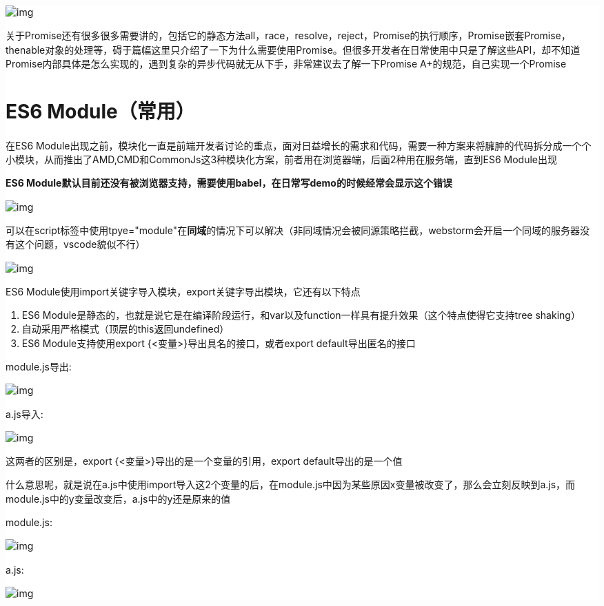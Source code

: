![img](F:\Code\github\assets\1690e7a5ff97364e)



关于Promise还有很多很多需要讲的，包括它的静态方法all，race，resolve，reject，Promise的执行顺序，Promise嵌套Promise，thenable对象的处理等，碍于篇幅这里只介绍了一下为什么需要使用Promise。但很多开发者在日常使用中只是了解这些API，却不知道Promise内部具体是怎么实现的，遇到复杂的异步代码就无从下手，非常建议去了解一下Promise A+的规范，自己实现一个Promise

# ES6 Module（常用）

在ES6 Module出现之前，模块化一直是前端开发者讨论的重点，面对日益增长的需求和代码，需要一种方案来将臃肿的代码拆分成一个个小模块，从而推出了AMD,CMD和CommonJs这3种模块化方案，前者用在浏览器端，后面2种用在服务端，直到ES6 Module出现

**ES6 Module默认目前还没有被浏览器支持，需要使用babel，在日常写demo的时候经常会显示这个错误** 

![img](F:\Code\github\assets\168df9ebeb392397)



可以在script标签中使用tpye="module"在**同域**的情况下可以解决（非同域情况会被同源策略拦截，webstorm会开启一个同域的服务器没有这个问题，vscode貌似不行）



![img](F:\Code\github\assets\168df9ebedf62b58)



ES6 Module使用import关键字导入模块，export关键字导出模块，它还有以下特点

1. ES6 Module是静态的，也就是说它是在编译阶段运行，和var以及function一样具有提升效果（这个特点使得它支持tree shaking）
2. 自动采用严格模式（顶层的this返回undefined）
3. ES6 Module支持使用export {<变量>}导出具名的接口，或者export default导出匿名的接口

module.js导出: 

![img](F:\Code\github\assets\168df9ebef0bed93)



a.js导入: 

![img](F:\Code\github\assets\168df9ebf3ade585)



这两者的区别是，export {<变量>}导出的是一个变量的引用，export default导出的是一个值

什么意思呢，就是说在a.js中使用import导入这2个变量的后，在module.js中因为某些原因x变量被改变了，那么会立刻反映到a.js，而module.js中的y变量改变后，a.js中的y还是原来的值

module.js: 

![img](F:\Code\github\assets\168df9ec0ee34ff0)



a.js: 

![img](F:\Code\github\assets\168df9ec1621b560)

